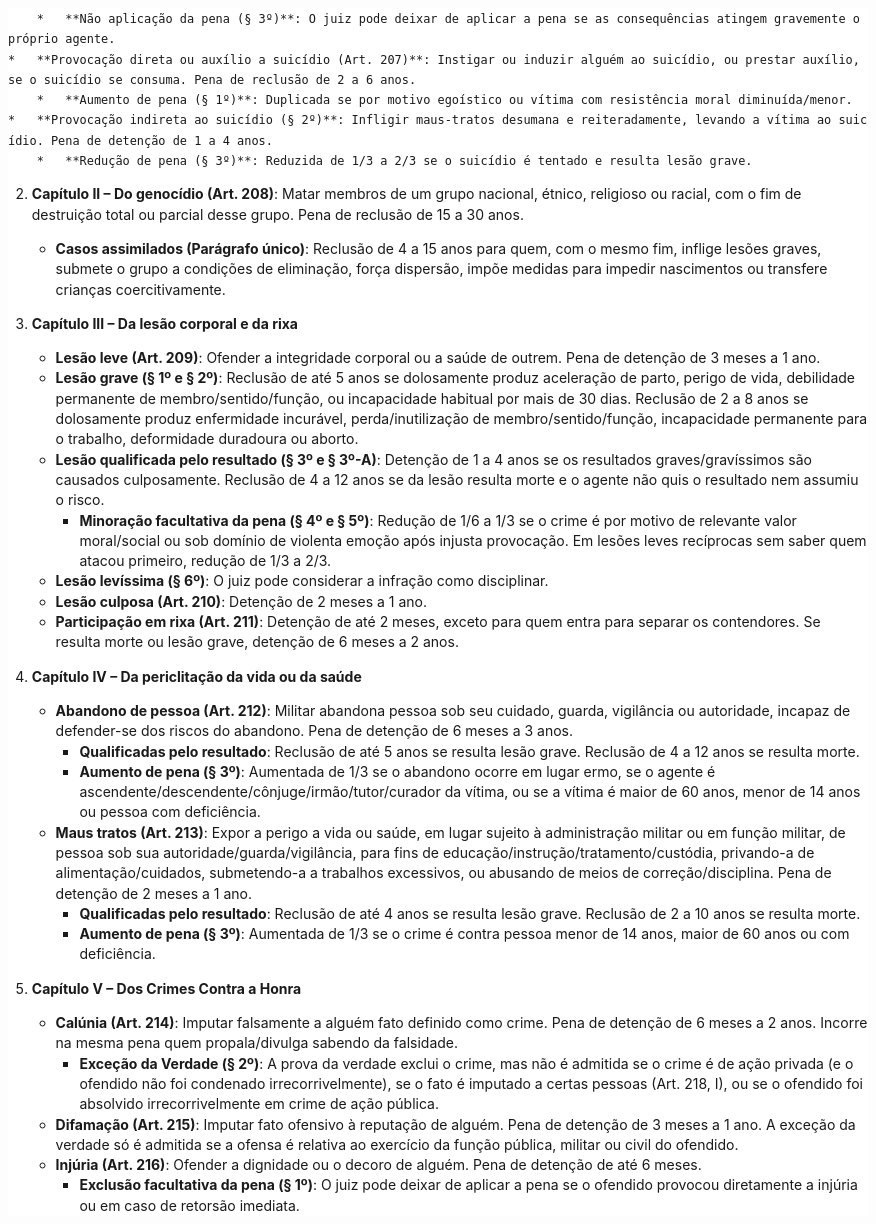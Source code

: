         *   **Não aplicação da pena (§ 3º)**: O juiz pode deixar de aplicar a pena se as consequências atingem gravemente o próprio agente.
    *   **Provocação direta ou auxílio a suicídio (Art. 207)**: Instigar ou induzir alguém ao suicídio, ou prestar auxílio, se o suicídio se consuma. Pena de reclusão de 2 a 6 anos.
        *   **Aumento de pena (§ 1º)**: Duplicada se por motivo egoístico ou vítima com resistência moral diminuída/menor.
    *   **Provocação indireta ao suicídio (§ 2º)**: Infligir maus-tratos desumana e reiteradamente, levando a vítima ao suicídio. Pena de detenção de 1 a 4 anos.
        *   **Redução de pena (§ 3º)**: Reduzida de 1/3 a 2/3 se o suicídio é tentado e resulta lesão grave.

2.  **Capítulo II – Do genocídio (Art. 208)**: Matar membros de um grupo nacional, étnico, religioso ou racial, com o fim de destruição total ou parcial desse grupo. Pena de reclusão de 15 a 30 anos.
    *   **Casos assimilados (Parágrafo único)**: Reclusão de 4 a 15 anos para quem, com o mesmo fim, inflige lesões graves, submete o grupo a condições de eliminação, força dispersão, impõe medidas para impedir nascimentos ou transfere crianças coercitivamente.

3.  **Capítulo III – Da lesão corporal e da rixa**
    *   **Lesão leve (Art. 209)**: Ofender a integridade corporal ou a saúde de outrem. Pena de detenção de 3 meses a 1 ano.
    *   **Lesão grave (§ 1º e § 2º)**: Reclusão de até 5 anos se dolosamente produz aceleração de parto, perigo de vida, debilidade permanente de membro/sentido/função, ou incapacidade habitual por mais de 30 dias. Reclusão de 2 a 8 anos se dolosamente produz enfermidade incurável, perda/inutilização de membro/sentido/função, incapacidade permanente para o trabalho, deformidade duradoura ou aborto.
    *   **Lesão qualificada pelo resultado (§ 3º e § 3º-A)**: Detenção de 1 a 4 anos se os resultados graves/gravíssimos são causados culposamente. Reclusão de 4 a 12 anos se da lesão resulta morte e o agente não quis o resultado nem assumiu o risco.
        *   **Minoração facultativa da pena (§ 4º e § 5º)**: Redução de 1/6 a 1/3 se o crime é por motivo de relevante valor moral/social ou sob domínio de violenta emoção após injusta provocação. Em lesões leves recíprocas sem saber quem atacou primeiro, redução de 1/3 a 2/3.
    *   **Lesão levíssima (§ 6º)**: O juiz pode considerar a infração como disciplinar.
    *   **Lesão culposa (Art. 210)**: Detenção de 2 meses a 1 ano.
    *   **Participação em rixa (Art. 211)**: Detenção de até 2 meses, exceto para quem entra para separar os contendores. Se resulta morte ou lesão grave, detenção de 6 meses a 2 anos.

4.  **Capítulo IV – Da periclitação da vida ou da saúde**
    *   **Abandono de pessoa (Art. 212)**: Militar abandona pessoa sob seu cuidado, guarda, vigilância ou autoridade, incapaz de defender-se dos riscos do abandono. Pena de detenção de 6 meses a 3 anos.
        *   **Qualificadas pelo resultado**: Reclusão de até 5 anos se resulta lesão grave. Reclusão de 4 a 12 anos se resulta morte.
        *   **Aumento de pena (§ 3º)**: Aumentada de 1/3 se o abandono ocorre em lugar ermo, se o agente é ascendente/descendente/cônjuge/irmão/tutor/curador da vítima, ou se a vítima é maior de 60 anos, menor de 14 anos ou pessoa com deficiência.
    *   **Maus tratos (Art. 213)**: Expor a perigo a vida ou saúde, em lugar sujeito à administração militar ou em função militar, de pessoa sob sua autoridade/guarda/vigilância, para fins de educação/instrução/tratamento/custódia, privando-a de alimentação/cuidados, submetendo-a a trabalhos excessivos, ou abusando de meios de correção/disciplina. Pena de detenção de 2 meses a 1 ano.
        *   **Qualificadas pelo resultado**: Reclusão de até 4 anos se resulta lesão grave. Reclusão de 2 a 10 anos se resulta morte.
        *   **Aumento de pena (§ 3º)**: Aumentada de 1/3 se o crime é contra pessoa menor de 14 anos, maior de 60 anos ou com deficiência.

5.  **Capítulo V – Dos Crimes Contra a Honra**
    *   **Calúnia (Art. 214)**: Imputar falsamente a alguém fato definido como crime. Pena de detenção de 6 meses a 2 anos. Incorre na mesma pena quem propala/divulga sabendo da falsidade.
        *   **Exceção da Verdade (§ 2º)**: A prova da verdade exclui o crime, mas não é admitida se o crime é de ação privada (e o ofendido não foi condenado irrecorrivelmente), se o fato é imputado a certas pessoas (Art. 218, I), ou se o ofendido foi absolvido irrecorrivelmente em crime de ação pública.
    *   **Difamação (Art. 215)**: Imputar fato ofensivo à reputação de alguém. Pena de detenção de 3 meses a 1 ano. A exceção da verdade só é admitida se a ofensa é relativa ao exercício da função pública, militar ou civil do ofendido.
    *   **Injúria (Art. 216)**: Ofender a dignidade ou o decoro de alguém. Pena de detenção de até 6 meses.
        *   **Exclusão facultativa da pena (§ 1º)**: O juiz pode deixar de aplicar a pena se o ofendido provocou diretamente a injúria ou em caso de retorsão imediata.
